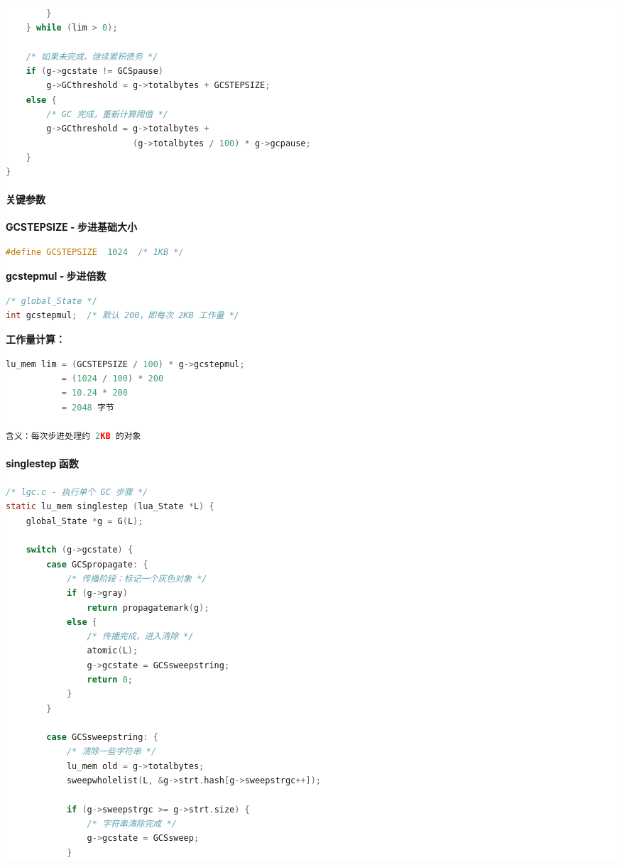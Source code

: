 ```c
        }
    } while (lim > 0);
    
    /* 如果未完成，继续累积债务 */
    if (g->gcstate != GCSpause)
        g->GCthreshold = g->totalbytes + GCSTEPSIZE;
    else {
        /* GC 完成，重新计算阈值 */
        g->GCthreshold = g->totalbytes + 
                         (g->totalbytes / 100) * g->gcpause;
    }
}
```

#### 关键参数

**GCSTEPSIZE - 步进基础大小**
```c
#define GCSTEPSIZE  1024  /* 1KB */
```

**gcstepmul - 步进倍数**
```c
/* global_State */
int gcstepmul;  /* 默认 200，即每次 2KB 工作量 */
```

**工作量计算：**
```c
lu_mem lim = (GCSTEPSIZE / 100) * g->gcstepmul;
           = (1024 / 100) * 200
           = 10.24 * 200
           = 2048 字节

含义：每次步进处理约 2KB 的对象
```

#### singlestep 函数

```c
/* lgc.c - 执行单个 GC 步骤 */
static lu_mem singlestep (lua_State *L) {
    global_State *g = G(L);
    
    switch (g->gcstate) {
        case GCSpropagate: {
            /* 传播阶段：标记一个灰色对象 */
            if (g->gray)
                return propagatemark(g);
            else {
                /* 传播完成，进入清除 */
                atomic(L);
                g->gcstate = GCSsweepstring;
                return 0;
            }
        }
        
        case GCSsweepstring: {
            /* 清除一些字符串 */
            lu_mem old = g->totalbytes;
            sweepwholelist(L, &g->strt.hash[g->sweepstrgc++]);
            
            if (g->sweepstrgc >= g->strt.size) {
                /* 字符串清除完成 */
                g->gcstate = GCSsweep;
            }
```